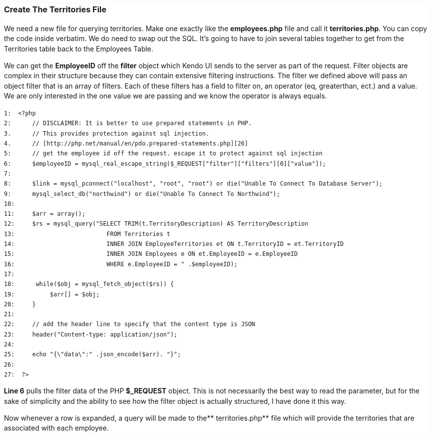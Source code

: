 ### Create The Territories File

We need a new file for querying territories.  Make one exactly like the
**employees.php** file and call it **territories.php**.  You can copy the code
inside verbatim.  We do need to swap out the SQL.  It’s going to have to join
several tables together to get from the Territories table back to the
Employees Table.

We can get the **EmployeeID** off the **filter** object which Kendo UI sends
to the server as part of the request.  Filter objects are complex in their
structure because they can contain extensive filtering instructions.  The
filter we defined above will pass an object filter that is an array of
filters.  Each of these filters has a field to filter on, an operator (eq,
greaterthan, ect.) and a value.  We are only interested in the one value we
are passing and we know the operator is always equals.


    1:  <?php
    2:      // DISCLAIMER: It is better to use prepared statements in PHP.
    3.      // This provides protection against sql injection.
    4.      // [http://php.net/manual/en/pdo.prepared-statements.php][26]
    5:      // get the employee id off the request. escape it to protect against sql injection
    6:      $employeeID = mysql_real_escape_string($_REQUEST["filter"]["filters"][0]["value"]);
    7:
    8:      $link = mysql_pconnect("localhost", "root", "root") or die("Unable To Connect To Database Server");
    9:      mysql_select_db("northwind") or die("Unable To Connect To Northwind");
    10:
    11:     $arr = array();
    12:     $rs = mysql_query("SELECT TRIM(t.TerritoryDescription) AS TerritoryDescription
    13:                          FROM Territories t
    14:                          INNER JOIN EmployeeTerritories et ON t.TerritoryID = et.TerritoryID
    15:                          INNER JOIN Employees e ON et.EmployeeID = e.EmployeeID
    16:                          WHERE e.EmployeeID = " .$employeeID);
    17:
    18:      while($obj = mysql_fetch_object($rs)) {
    19:          $arr[] = $obj;
    20:     }
    21:
    22:     // add the header line to specify that the content type is JSON
    23:     header("Content-type: application/json");
    24:
    25:     echo "{\"data\":" .json_encode($arr). "}";
    26:
    27:  ?>


**Line 6** pulls the filter data of the PHP **$_REQUEST** object.  This is not
necessarily the best way to read the parameter, but for the sake of simplicity
and the ability to see how the filter object is actually structured, I have
done it this way.

Now whenever a row is expanded, a query will be made to the**
territories.php** file which will provide the territories that are associated
with each employee.


   [2]: http://en.wikipedia.org/wiki/Polyglot
   [3]: http://www.mamp.info/en/index.html
   [4]: http://framework.zend.com/
   [5]: http://www.zend.com/en/community/pdt
   [6]: http://www.microsoft.com/web/webmatrix/
   [7]: http://code.google.com/p/northwindextended/downloads/detail?name=Northwind.MySQL5.sql
   [8]: https://raw.github.com/telerik/kendo-docs/production/tutorials/PHP/images/ff819b019713_9A19-1_thumb_1.png (1)
   [9]: https://raw.github.com/telerik/kendo-docs/production/tutorials/PHP/images/ff819b019713_9A19-1_4_1.png
   [10]: http://www.telerik.com/videos/kendo-ui-web
   [11]: /getting-started/web/grid/walkthrough
   [12]: http://localhost:8888/KendoUI/data/employees.php
   [13]: https://raw.github.com/telerik/kendo-docs/production/tutorials/PHP/images/ff819b019713_9A19-2_thumb_2.png (2)
   [14]: https://raw.github.com/telerik/kendo-docs/production/tutorials/PHP/images/ff819b019713_9A19-2_6.png
   [15]: https://raw.github.com/telerik/kendo-docs/production/tutorials/PHP/images/ff819b019713_9A19-3_thumb_2.png (3)
   [16]: https://raw.github.com/telerik/kendo-docs/production/tutorials/PHP/images/ff819b019713_9A19-3_6.png
   [17]: https://raw.github.com/telerik/kendo-docs/production/tutorials/PHP/images/ff819b019713_9A19-4_thumb.png (4)
   [18]: hhttps://raw.github.com/telerik/kendo-docs/production/tutorials/PHP/images/ff819b019713_9A19-4_2.png
   [19]: https://raw.github.com/telerik/kendo-docs/production/tutorials/PHP/images/ff819b019713_9A19-5_thumb_1.png (5)
   [20]: https://raw.github.com/telerik/kendo-docs/production/tutorials/PHP/images/ff819b019713_9A19-5_4.png
   [21]: https://raw.github.com/telerik/kendo-docs/production/tutorials/PHP/images/ff819b019713_9A19-6_thumb.png (6)
   [22]: https://raw.github.com/telerik/kendo-docs/production/tutorials/PHP/images/ff819b019713_9A19-6_2.png
   [23]: http://demos.telerik.com/kendo-ui/web/grid/detailtemplate.html
   [25]: http://demos.telerik.com/kendo-ui/web/templates/index.html
   [26]: http://php.net/manual/en/pdo.prepared-statements.php
   [27]: https://raw.github.com/telerik/kendo-docs/production/tutorials/PHP/images/ff819b019713_9A19-7_thumb_2.png (7)
   [28]: https://raw.github.com/telerik/kendo-docs/production/tutorials/PHP/images/ff819b019713_9A19-7_6.png
   [29]: https://raw.github.com/telerik/kendo-docs/production/tutorials/PHP/images/ff819b019713_9A19-8_thumb_1.png (8)
   [30]: https://raw.github.com/telerik/kendo-docs/production/tutorials/PHP/images/ff819b019713_9A19-8_4.png
   [31]: /Blogs_Libraries/Source_Code/KendoUI.sflb.ashx
   [32]: http://www.telerik.com/download/kendo-ui-complete